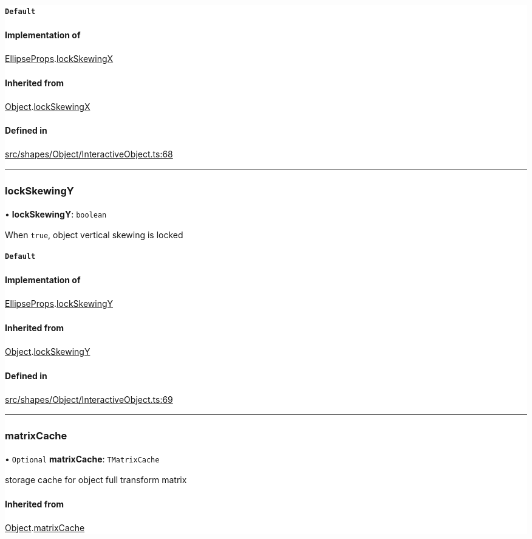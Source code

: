 **`Default`**

```ts

```

#### Implementation of

[EllipseProps](../interfaces/EllipseProps.md).[lockSkewingX](../interfaces/EllipseProps.md#lockskewingx)

#### Inherited from

[Object](Object.md).[lockSkewingX](Object.md#lockskewingx)

#### Defined in

[src/shapes/Object/InteractiveObject.ts:68](https://github.com/fabricjs/fabric.js/blob/a4453620e/src/shapes/Object/InteractiveObject.ts#L68)

___

### lockSkewingY

• **lockSkewingY**: `boolean`

When `true`, object vertical skewing is locked

**`Default`**

```ts

```

#### Implementation of

[EllipseProps](../interfaces/EllipseProps.md).[lockSkewingY](../interfaces/EllipseProps.md#lockskewingy)

#### Inherited from

[Object](Object.md).[lockSkewingY](Object.md#lockskewingy)

#### Defined in

[src/shapes/Object/InteractiveObject.ts:69](https://github.com/fabricjs/fabric.js/blob/a4453620e/src/shapes/Object/InteractiveObject.ts#L69)

___

### matrixCache

• `Optional` **matrixCache**: `TMatrixCache`

storage cache for object full transform matrix

#### Inherited from

[Object](Object.md).[matrixCache](Object.md#matrixcache)
